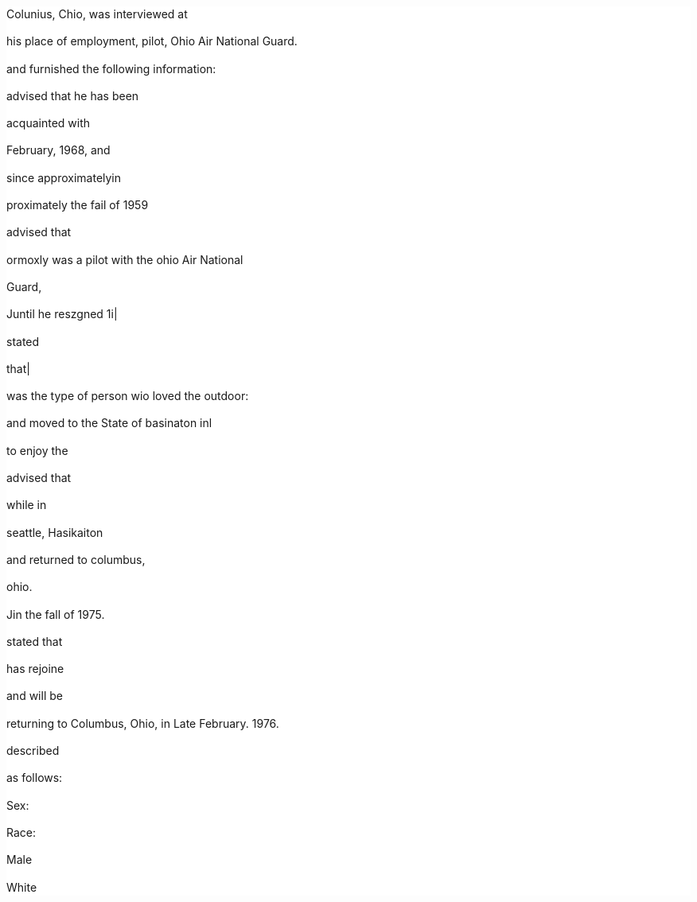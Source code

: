 Colunius, Chio, was interviewed at

his place of employment, pilot, Ohio Air National Guard.

and furnished the following information:

advised that he has been

acquainted with

February, 1968, and

since approximatelyin

proximately the fail of 1959

advised that

ormoxly was a pilot with the ohio Air National

Guard,

Juntil he reszgned 1i|

stated

that|

was the type of person wio loved the outdoor:

and moved to the State of basinaton inl

to enjoy the

advised that

while in

seattle, Hasikaiton

and returned to columbus,

ohio.

Jin the fall of 1975.

stated that

has rejoine

and will be

returning to Columbus, Ohio, in Late February. 1976.

described

as follows:

Sex:

Race:

Male

White
